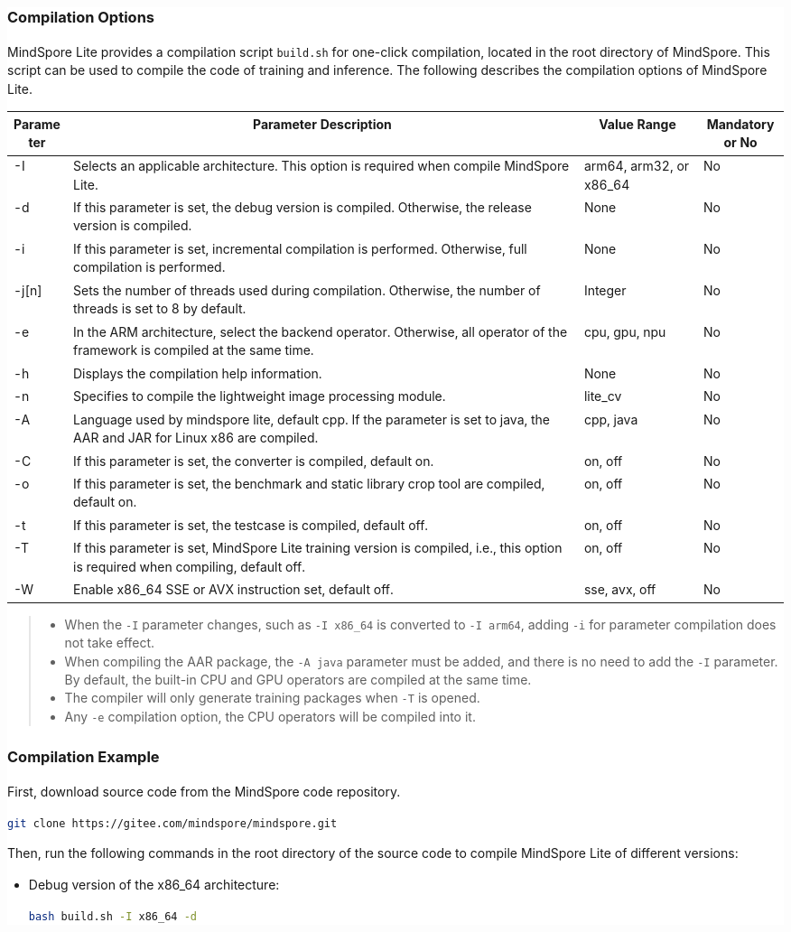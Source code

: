 ### Compilation Options

MindSpore Lite provides a compilation script `build.sh` for one-click compilation, located in the root directory of MindSpore. This script can be used to compile the code of training and inference. The following describes the compilation options of MindSpore Lite.

| Parameter  |  Parameter Description  | Value Range | Mandatory or No |
| -------- | ----- | ---- | ---- |
| -I | Selects an applicable architecture. This option is required when compile MindSpore Lite. | arm64, arm32, or x86_64 | No |
| -d | If this parameter is set, the debug version is compiled. Otherwise, the release version is compiled. | None | No |
| -i | If this parameter is set, incremental compilation is performed. Otherwise, full compilation is performed. | None | No |
| -j[n] | Sets the number of threads used during compilation. Otherwise, the number of threads is set to 8 by default. | Integer | No |
| -e | In the ARM architecture, select the backend operator. Otherwise, all operator of the framework is compiled at the same time. | cpu, gpu, npu | No |
| -h | Displays the compilation help information. | None | No |
| -n | Specifies to compile the lightweight image processing module. | lite_cv | No |
| -A | Language used by mindspore lite, default cpp. If the parameter is set to java, the AAR and JAR for Linux x86 are compiled. | cpp, java | No |
| -C | If this parameter is set, the converter is compiled, default on. | on, off | No |
| -o | If this parameter is set, the benchmark and static library crop tool are compiled, default on. | on, off | No |
| -t | If this parameter is set, the testcase is compiled, default off. | on, off | No |
| -T | If this parameter is set, MindSpore Lite training version is compiled, i.e., this option is required when compiling, default off. | on, off | No |
| -W | Enable x86_64 SSE or AVX instruction set, default off. | sse, avx, off | No |

> - When the `-I` parameter changes, such as `-I x86_64` is converted to `-I arm64`, adding `-i` for parameter compilation does not take effect.
> - When compiling the AAR package, the `-A java` parameter must be added, and there is no need to add the `-I` parameter. By default, the built-in CPU and GPU operators are compiled at the same time.
> - The compiler will only generate training packages when `-T` is opened.
> - Any `-e` compilation option, the CPU operators will be compiled into it.

### Compilation Example

First, download source code from the MindSpore code repository.

```bash
git clone https://gitee.com/mindspore/mindspore.git
```

Then, run the following commands in the root directory of the source code to compile MindSpore Lite of different versions:

- Debug version of the x86_64 architecture:

    ```bash
    bash build.sh -I x86_64 -d
    ```
